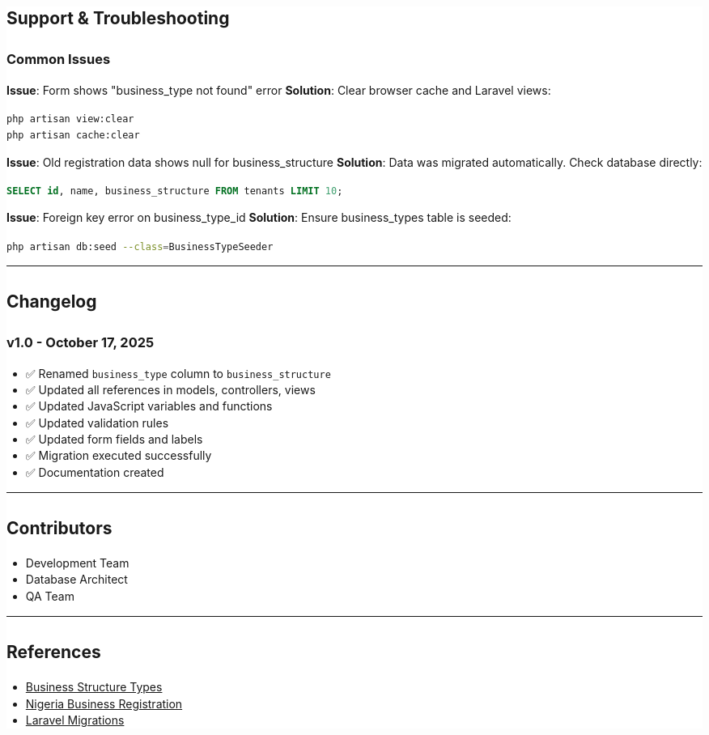 
## Support & Troubleshooting

### Common Issues

**Issue**: Form shows "business_type not found" error
**Solution**: Clear browser cache and Laravel views:
```bash
php artisan view:clear
php artisan cache:clear
```

**Issue**: Old registration data shows null for business_structure
**Solution**: Data was migrated automatically. Check database directly:
```sql
SELECT id, name, business_structure FROM tenants LIMIT 10;
```

**Issue**: Foreign key error on business_type_id
**Solution**: Ensure business_types table is seeded:
```bash
php artisan db:seed --class=BusinessTypeSeeder
```

---

## Changelog

### v1.0 - October 17, 2025
- ✅ Renamed `business_type` column to `business_structure`
- ✅ Updated all references in models, controllers, views
- ✅ Updated JavaScript variables and functions
- ✅ Updated validation rules
- ✅ Updated form fields and labels
- ✅ Migration executed successfully
- ✅ Documentation created

---

## Contributors
- Development Team
- Database Architect
- QA Team

---

## References
- [Business Structure Types](https://www.sba.gov/business-guide/launch-your-business/choose-business-structure)
- [Nigeria Business Registration](https://cac.gov.ng/)
- [Laravel Migrations](https://laravel.com/docs/migrations)
